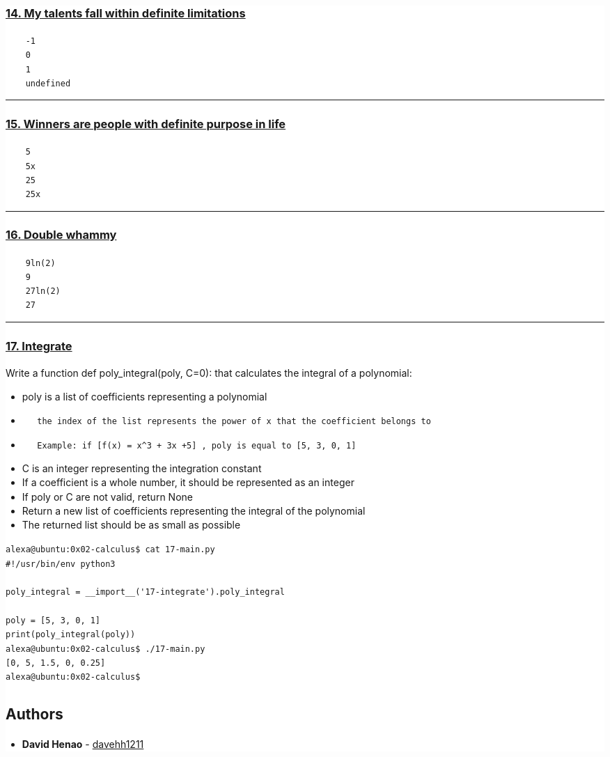 ### [14. My talents fall within definite limitations](./14-definite)
```
    -1
    0
    1
    undefined
```
---

### [15. Winners are people with definite purpose in life](./15-definite)
```
    5
    5x
    25
    25x
```
---

### [16. Double whammy](./16-double)
```
    9ln(2)
    9
    27ln(2)
    27
```
---

### [17. Integrate](./17-integrate.py)

Write a function def poly_integral(poly, C=0): that calculates the integral of a polynomial:
*    poly is a list of coefficients representing a polynomial
*        the index of the list represents the power of x that the coefficient belongs to
*        Example: if [f(x) = x^3 + 3x +5] , poly is equal to [5, 3, 0, 1]
*    C is an integer representing the integration constant
*    If a coefficient is a whole number, it should be represented as an integer
*    If poly or C are not valid, return None
*    Return a new list of coefficients representing the integral of the polynomial
*    The returned list should be as small as possible
```
alexa@ubuntu:0x02-calculus$ cat 17-main.py 
#!/usr/bin/env python3

poly_integral = __import__('17-integrate').poly_integral

poly = [5, 3, 0, 1]
print(poly_integral(poly))
alexa@ubuntu:0x02-calculus$ ./17-main.py 
[0, 5, 1.5, 0, 0.25]
alexa@ubuntu:0x02-calculus$
```
## Authors

* **David Henao** - [davehh1211](https://github.com/davehh1211)